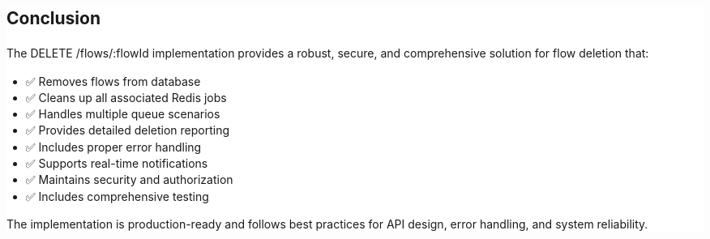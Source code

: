## Conclusion

The DELETE /flows/:flowId implementation provides a robust, secure, and comprehensive solution for flow deletion that:

- ✅ Removes flows from database
- ✅ Cleans up all associated Redis jobs
- ✅ Handles multiple queue scenarios
- ✅ Provides detailed deletion reporting
- ✅ Includes proper error handling
- ✅ Supports real-time notifications
- ✅ Maintains security and authorization
- ✅ Includes comprehensive testing

The implementation is production-ready and follows best practices for API design, error handling, and system reliability.
